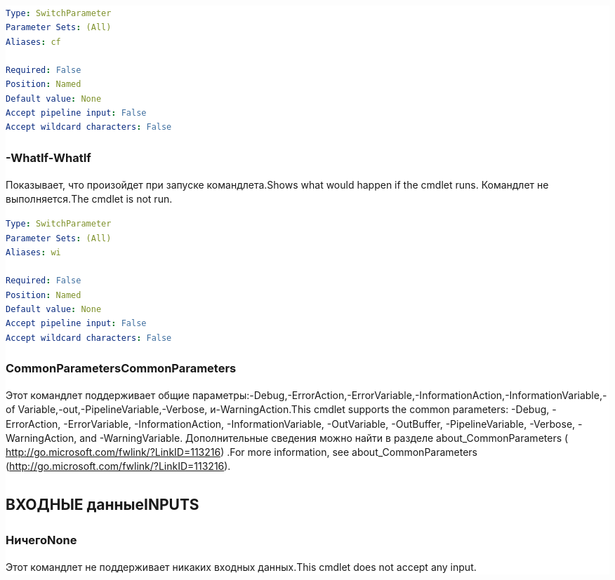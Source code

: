 ```yaml
Type: SwitchParameter
Parameter Sets: (All)
Aliases: cf

Required: False
Position: Named
Default value: None
Accept pipeline input: False
Accept wildcard characters: False
```

### <span data-ttu-id="dccea-136">-WhatIf</span><span class="sxs-lookup"><span data-stu-id="dccea-136">-WhatIf</span></span>
<span data-ttu-id="dccea-137">Показывает, что произойдет при запуске командлета.</span><span class="sxs-lookup"><span data-stu-id="dccea-137">Shows what would happen if the cmdlet runs.</span></span>
<span data-ttu-id="dccea-138">Командлет не выполняется.</span><span class="sxs-lookup"><span data-stu-id="dccea-138">The cmdlet is not run.</span></span>

```yaml
Type: SwitchParameter
Parameter Sets: (All)
Aliases: wi

Required: False
Position: Named
Default value: None
Accept pipeline input: False
Accept wildcard characters: False
```

### <span data-ttu-id="dccea-139">CommonParameters</span><span class="sxs-lookup"><span data-stu-id="dccea-139">CommonParameters</span></span>
<span data-ttu-id="dccea-140">Этот командлет поддерживает общие параметры:-Debug,-ErrorAction,-ErrorVariable,-InformationAction,-InformationVariable,-of Variable,-out,-PipelineVariable,-Verbose, и-WarningAction.</span><span class="sxs-lookup"><span data-stu-id="dccea-140">This cmdlet supports the common parameters: -Debug, -ErrorAction, -ErrorVariable, -InformationAction, -InformationVariable, -OutVariable, -OutBuffer, -PipelineVariable, -Verbose, -WarningAction, and -WarningVariable.</span></span> <span data-ttu-id="dccea-141">Дополнительные сведения можно найти в разделе about_CommonParameters ( http://go.microsoft.com/fwlink/?LinkID=113216) .</span><span class="sxs-lookup"><span data-stu-id="dccea-141">For more information, see about_CommonParameters (http://go.microsoft.com/fwlink/?LinkID=113216).</span></span>

## <span data-ttu-id="dccea-142">ВХОДНЫЕ данные</span><span class="sxs-lookup"><span data-stu-id="dccea-142">INPUTS</span></span>

### <span data-ttu-id="dccea-143">Ничего</span><span class="sxs-lookup"><span data-stu-id="dccea-143">None</span></span>
<span data-ttu-id="dccea-144">Этот командлет не поддерживает никаких входных данных.</span><span class="sxs-lookup"><span data-stu-id="dccea-144">This cmdlet does not accept any input.</span></span>
